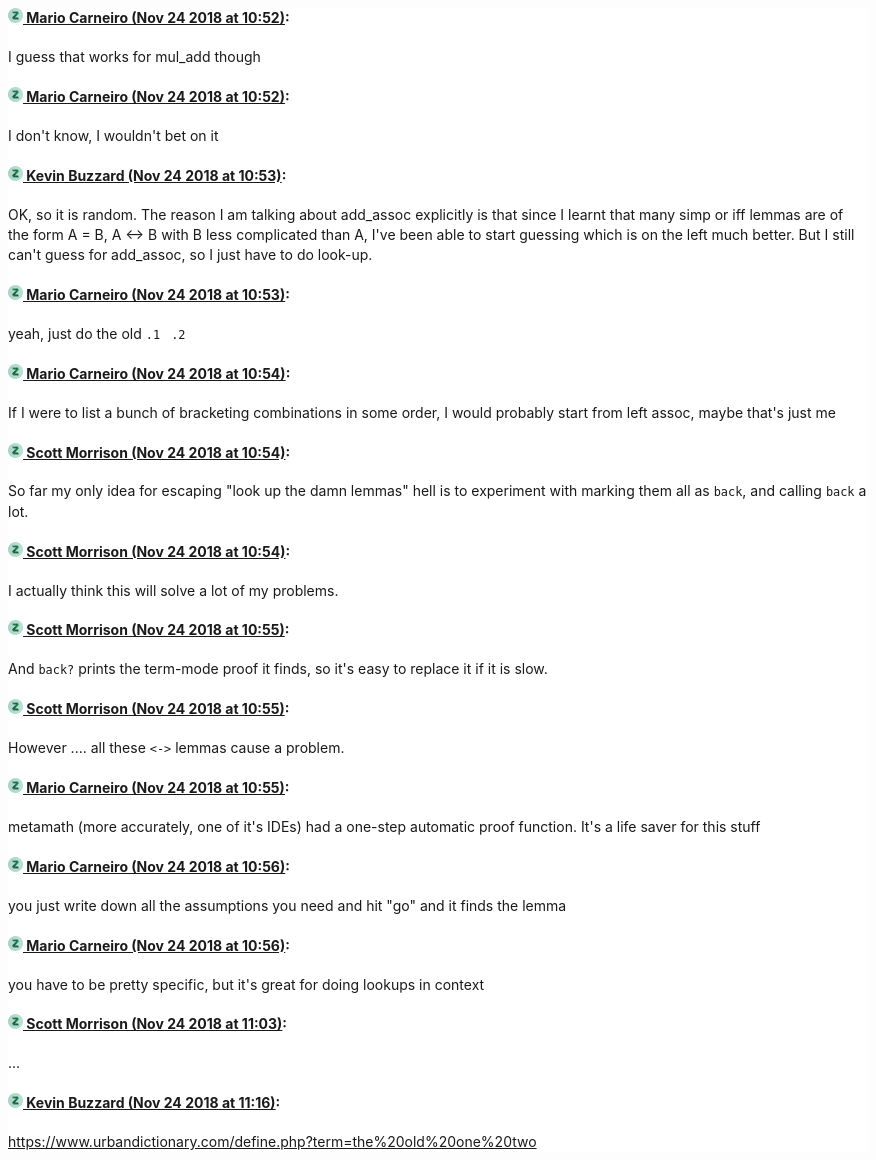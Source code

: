 #### [![Click to go to Zulip](../../assets/img/zulip2.png) Mario Carneiro (Nov 24 2018 at 10:52)](https://leanprover.zulipchat.com/#narrow/stream/113489-new%20members/topic/help%20me%20find%20lemmas/near/148270842):
I guess that works for mul_add though

#### [![Click to go to Zulip](../../assets/img/zulip2.png) Mario Carneiro (Nov 24 2018 at 10:52)](https://leanprover.zulipchat.com/#narrow/stream/113489-new%20members/topic/help%20me%20find%20lemmas/near/148270846):
I don't know, I wouldn't bet on it

#### [![Click to go to Zulip](../../assets/img/zulip2.png) Kevin Buzzard (Nov 24 2018 at 10:53)](https://leanprover.zulipchat.com/#narrow/stream/113489-new%20members/topic/help%20me%20find%20lemmas/near/148270856):
OK, so it is random. The reason I am talking about add_assoc explicitly is that since I learnt that many simp or iff lemmas are of the form A = B, A <-> B with B less complicated than A, I've been able to start guessing which is on the left much better. But I still can't guess for add_assoc, so I just have to do look-up.

#### [![Click to go to Zulip](../../assets/img/zulip2.png) Mario Carneiro (Nov 24 2018 at 10:53)](https://leanprover.zulipchat.com/#narrow/stream/113489-new%20members/topic/help%20me%20find%20lemmas/near/148270863):
yeah, just do the old `.1` ` .2`

#### [![Click to go to Zulip](../../assets/img/zulip2.png) Mario Carneiro (Nov 24 2018 at 10:54)](https://leanprover.zulipchat.com/#narrow/stream/113489-new%20members/topic/help%20me%20find%20lemmas/near/148270918):
If I were to list a bunch of bracketing combinations in some order, I would probably start from left assoc, maybe that's just me

#### [![Click to go to Zulip](../../assets/img/zulip2.png) Scott Morrison (Nov 24 2018 at 10:54)](https://leanprover.zulipchat.com/#narrow/stream/113489-new%20members/topic/help%20me%20find%20lemmas/near/148270919):
So far my only idea for escaping "look up the damn lemmas" hell is to experiment with marking them all as `back`, and calling `back` a lot.

#### [![Click to go to Zulip](../../assets/img/zulip2.png) Scott Morrison (Nov 24 2018 at 10:54)](https://leanprover.zulipchat.com/#narrow/stream/113489-new%20members/topic/help%20me%20find%20lemmas/near/148270923):
I actually think this will solve a lot of my problems.

#### [![Click to go to Zulip](../../assets/img/zulip2.png) Scott Morrison (Nov 24 2018 at 10:55)](https://leanprover.zulipchat.com/#narrow/stream/113489-new%20members/topic/help%20me%20find%20lemmas/near/148270930):
And `back?` prints the term-mode proof it finds, so it's easy to replace it if it is slow.

#### [![Click to go to Zulip](../../assets/img/zulip2.png) Scott Morrison (Nov 24 2018 at 10:55)](https://leanprover.zulipchat.com/#narrow/stream/113489-new%20members/topic/help%20me%20find%20lemmas/near/148270934):
However .... all these `<->` lemmas cause a problem.

#### [![Click to go to Zulip](../../assets/img/zulip2.png) Mario Carneiro (Nov 24 2018 at 10:55)](https://leanprover.zulipchat.com/#narrow/stream/113489-new%20members/topic/help%20me%20find%20lemmas/near/148270938):
metamath (more accurately, one of it's IDEs) had a one-step automatic proof function. It's a life saver for this stuff

#### [![Click to go to Zulip](../../assets/img/zulip2.png) Mario Carneiro (Nov 24 2018 at 10:56)](https://leanprover.zulipchat.com/#narrow/stream/113489-new%20members/topic/help%20me%20find%20lemmas/near/148270980):
you just write down all the assumptions you need and hit "go" and it finds the lemma

#### [![Click to go to Zulip](../../assets/img/zulip2.png) Mario Carneiro (Nov 24 2018 at 10:56)](https://leanprover.zulipchat.com/#narrow/stream/113489-new%20members/topic/help%20me%20find%20lemmas/near/148270990):
you have to be pretty specific, but it's great for doing lookups in context

#### [![Click to go to Zulip](../../assets/img/zulip2.png) Scott Morrison (Nov 24 2018 at 11:03)](https://leanprover.zulipchat.com/#narrow/stream/113489-new%20members/topic/help%20me%20find%20lemmas/near/148271221):
...

#### [![Click to go to Zulip](../../assets/img/zulip2.png) Kevin Buzzard (Nov 24 2018 at 11:16)](https://leanprover.zulipchat.com/#narrow/stream/113489-new%20members/topic/help%20me%20find%20lemmas/near/148271610):
https://www.urbandictionary.com/define.php?term=the%20old%20one%20two